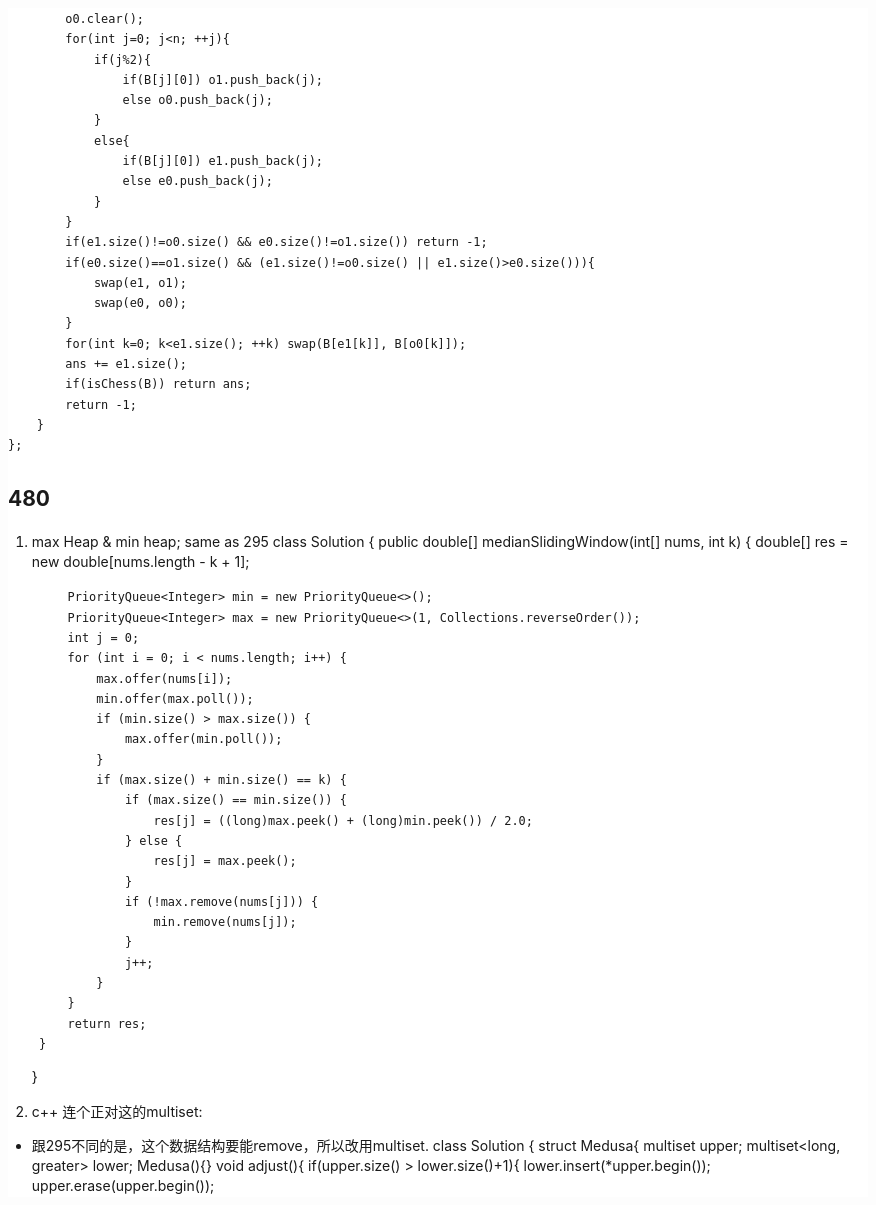             o0.clear();
            for(int j=0; j<n; ++j){
                if(j%2){
                    if(B[j][0]) o1.push_back(j);
                    else o0.push_back(j);
                }
                else{
                    if(B[j][0]) e1.push_back(j);
                    else e0.push_back(j);
                }
            }
            if(e1.size()!=o0.size() && e0.size()!=o1.size()) return -1;
            if(e0.size()==o1.size() && (e1.size()!=o0.size() || e1.size()>e0.size())){
                swap(e1, o1);
                swap(e0, o0);
            }
            for(int k=0; k<e1.size(); ++k) swap(B[e1[k]], B[o0[k]]);
            ans += e1.size();
            if(isChess(B)) return ans;
            return -1;
        }
    };
## **480**
1. max Heap & min heap; same as 295
    class Solution {
        public double[] medianSlidingWindow(int[] nums, int k) {
            double[] res = new double[nums.length - k + 1];
            
            PriorityQueue<Integer> min = new PriorityQueue<>();
            PriorityQueue<Integer> max = new PriorityQueue<>(1, Collections.reverseOrder());
            int j = 0;
            for (int i = 0; i < nums.length; i++) {
                max.offer(nums[i]);
                min.offer(max.poll());
                if (min.size() > max.size()) {
                    max.offer(min.poll());
                } 
                if (max.size() + min.size() == k) {
                    if (max.size() == min.size()) {
                        res[j] = ((long)max.peek() + (long)min.peek()) / 2.0;
                    } else {
                        res[j] = max.peek();
                    }
                    if (!max.remove(nums[j])) {
                        min.remove(nums[j]);
                    }
                    j++;
                }
            }
            return res;
        }
    }
2. c++ 连个正对这的multiset:
  - 跟295不同的是，这个数据结构要能remove，所以改用multiset.
    class Solution {
        struct Medusa{
            multiset<long> upper;
            multiset<long, greater<long>> lower;
            Medusa(){}
            void adjust(){
                if(upper.size() > lower.size()+1){
                    lower.insert(*upper.begin());
                    upper.erase(upper.begin());